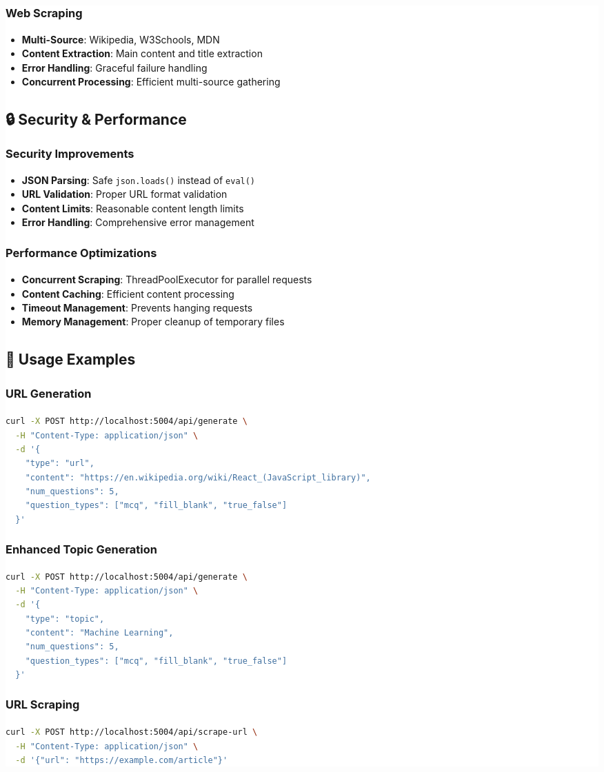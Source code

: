 ### Web Scraping
- **Multi-Source**: Wikipedia, W3Schools, MDN
- **Content Extraction**: Main content and title extraction
- **Error Handling**: Graceful failure handling
- **Concurrent Processing**: Efficient multi-source gathering

## 🔒 Security & Performance

### Security Improvements
- **JSON Parsing**: Safe `json.loads()` instead of `eval()`
- **URL Validation**: Proper URL format validation
- **Content Limits**: Reasonable content length limits
- **Error Handling**: Comprehensive error management

### Performance Optimizations
- **Concurrent Scraping**: ThreadPoolExecutor for parallel requests
- **Content Caching**: Efficient content processing
- **Timeout Management**: Prevents hanging requests
- **Memory Management**: Proper cleanup of temporary files

## 🚀 Usage Examples

### URL Generation
```bash
curl -X POST http://localhost:5004/api/generate \
  -H "Content-Type: application/json" \
  -d '{
    "type": "url",
    "content": "https://en.wikipedia.org/wiki/React_(JavaScript_library)",
    "num_questions": 5,
    "question_types": ["mcq", "fill_blank", "true_false"]
  }'
```

### Enhanced Topic Generation
```bash
curl -X POST http://localhost:5004/api/generate \
  -H "Content-Type: application/json" \
  -d '{
    "type": "topic",
    "content": "Machine Learning",
    "num_questions": 5,
    "question_types": ["mcq", "fill_blank", "true_false"]
  }'
```

### URL Scraping
```bash
curl -X POST http://localhost:5004/api/scrape-url \
  -H "Content-Type: application/json" \
  -d '{"url": "https://example.com/article"}'
```
